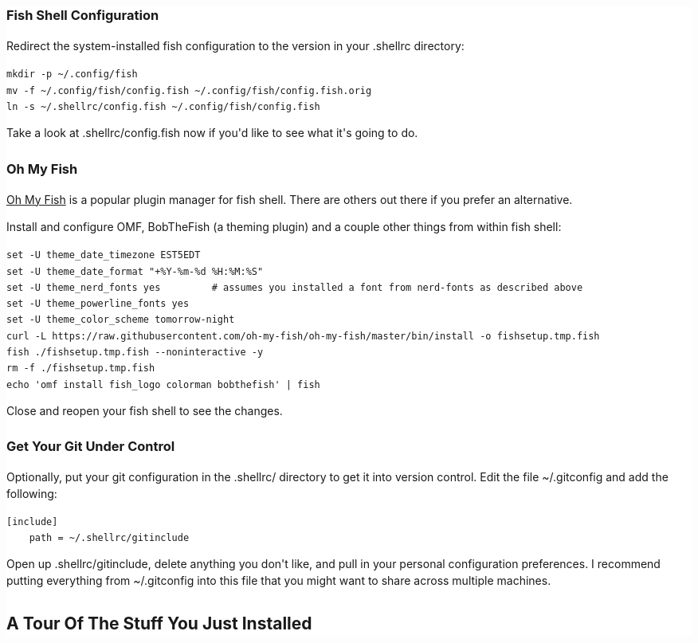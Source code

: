 ### Fish Shell Configuration ###

Redirect the system-installed fish configuration to the version in your .shellrc directory:

```fish
mkdir -p ~/.config/fish
mv -f ~/.config/fish/config.fish ~/.config/fish/config.fish.orig
ln -s ~/.shellrc/config.fish ~/.config/fish/config.fish
```

Take a look at .shellrc/config.fish now if you'd like to see what it's going to do. 

### Oh My Fish ###

[Oh My Fish](https://github.com/oh-my-fish/oh-my-fish) is a popular plugin manager for fish shell. There are others out 
there if you prefer an alternative.

Install and configure OMF, BobTheFish (a theming plugin) and a couple other things from within fish shell:

```fish
set -U theme_date_timezone EST5EDT
set -U theme_date_format "+%Y-%m-%d %H:%M:%S"
set -U theme_nerd_fonts yes         # assumes you installed a font from nerd-fonts as described above
set -U theme_powerline_fonts yes
set -U theme_color_scheme tomorrow-night
curl -L https://raw.githubusercontent.com/oh-my-fish/oh-my-fish/master/bin/install -o fishsetup.tmp.fish
fish ./fishsetup.tmp.fish --noninteractive -y
rm -f ./fishsetup.tmp.fish
echo 'omf install fish_logo colorman bobthefish' | fish
```

Close and reopen your fish shell to see the changes.

### Get Your Git Under Control ###

Optionally, put your git configuration in the .shellrc/ directory to get it into version control.
Edit the file ~/.gitconfig and add the following:

```
[include]
    path = ~/.shellrc/gitinclude
```

Open up .shellrc/gitinclude, delete anything you don't like, and pull in your personal configuration 
preferences. I recommend putting everything from ~/.gitconfig into this file that you might want to share across
multiple machines.

## A Tour Of The Stuff You Just Installed ##
